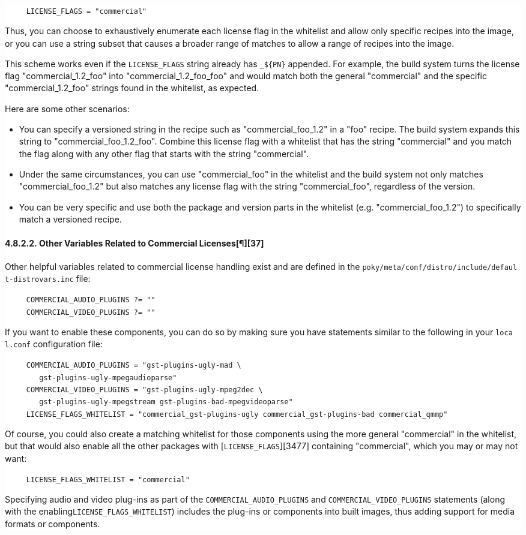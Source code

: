```
     LICENSE_FLAGS = "commercial"

```

Thus, you can choose to exhaustively enumerate each license flag in the whitelist and allow only specific recipes into the image, or you can use a string subset that causes a broader range of matches to allow a range of recipes into the image.

This scheme works even if the `LICENSE_FLAGS` string already has `_${PN}` appended. For example, the build system turns the license flag "commercial_1.2_foo" into "commercial_1.2_foo_foo" and would match both the general "commercial" and the specific "commercial_1.2_foo" strings found in the whitelist, as expected.

Here are some other scenarios:

*   You can specify a versioned string in the recipe such as "commercial_foo_1.2" in a "foo" recipe. The build system expands this string to "commercial_foo_1.2_foo". Combine this license flag with a whitelist that has the string "commercial" and you match the flag along with any other flag that starts with the string "commercial".

*   Under the same circumstances, you can use "commercial_foo" in the whitelist and the build system not only matches "commercial_foo_1.2" but also matches any license flag with the string "commercial_foo", regardless of the version.

*   You can be very specific and use both the package and version parts in the whitelist (e.g. "commercial_foo_1.2") to specifically match a versioned recipe.

#### 4.8.2.2. Other Variables Related to Commercial Licenses[¶][37]

Other helpful variables related to commercial license handling exist and are defined in the `poky/meta/conf/distro/include/default-distrovars.inc` file:

```
     COMMERCIAL_AUDIO_PLUGINS ?= ""
     COMMERCIAL_VIDEO_PLUGINS ?= ""

```

If you want to enable these components, you can do so by making sure you have statements similar to the following in your `local.conf` configuration file:

```
     COMMERCIAL_AUDIO_PLUGINS = "gst-plugins-ugly-mad \
        gst-plugins-ugly-mpegaudioparse"
     COMMERCIAL_VIDEO_PLUGINS = "gst-plugins-ugly-mpeg2dec \
        gst-plugins-ugly-mpegstream gst-plugins-bad-mpegvideoparse"
     LICENSE_FLAGS_WHITELIST = "commercial_gst-plugins-ugly commercial_gst-plugins-bad commercial_qmmp"

```

Of course, you could also create a matching whitelist for those components using the more general "commercial" in the whitelist, but that would also enable all the other packages with [`LICENSE_FLAGS`][3477] containing "commercial", which you may or may not want:

```
     LICENSE_FLAGS_WHITELIST = "commercial"

```

Specifying audio and video plug-ins as part of the `COMMERCIAL_AUDIO_PLUGINS` and `COMMERCIAL_VIDEO_PLUGINS` statements (along with the enabling`LICENSE_FLAGS_WHITELIST`) includes the plug-ins or components into built images, thus adding support for media formats or components.
